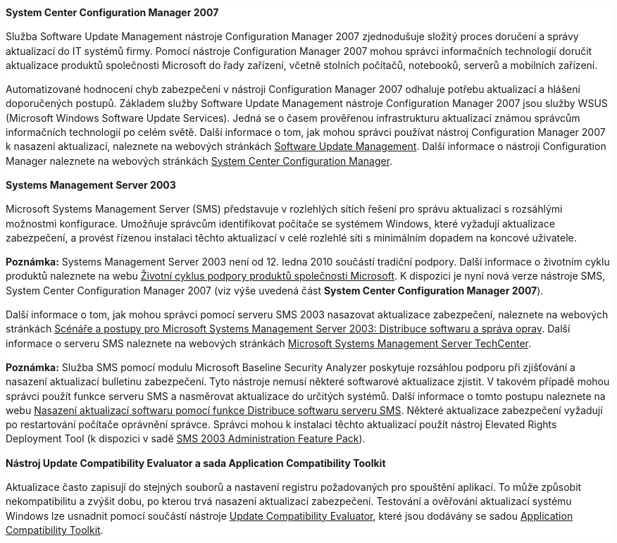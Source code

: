 **System Center Configuration Manager 2007**

Služba Software Update Management nástroje Configuration Manager 2007 zjednodušuje složitý proces doručení a správy aktualizací do IT systémů firmy. Pomocí nástroje Configuration Manager 2007 mohou správci informačních technologií doručit aktualizace produktů společnosti Microsoft do řady zařízení, včetně stolních počítačů, notebooků, serverů a mobilních zařízení.

Automatizované hodnocení chyb zabezpečení v nástroji Configuration Manager 2007 odhaluje potřebu aktualizací a hlášení doporučených postupů. Základem služby Software Update Management nástroje Configuration Manager 2007 jsou služby WSUS (Microsoft Windows Software Update Services). Jedná se o časem prověřenou infrastrukturu aktualizací známou správcům informačních technologií po celém světě. Další informace o tom, jak mohou správci používat nástroj Configuration Manager 2007 k nasazení aktualizací, naleznete na webových stránkách [Software Update Management](http://www.microsoft.com/systemcenter/en/us/configuration-manager/cm-software-update-management.aspx). Další informace o nástroji Configuration Manager naleznete na webových stránkách [System Center Configuration Manager](http://www.microsoft.com/systemcenter/en/us/configuration-manager.aspx).

**Systems Management Server 2003**

Microsoft Systems Management Server (SMS) představuje v rozlehlých sítích řešení pro správu aktualizací s rozsáhlými možnostmi konfigurace. Umožňuje správcům identifikovat počítače se systémem Windows, které vyžadují aktualizace zabezpečení, a provést řízenou instalaci těchto aktualizací v celé rozlehlé síti s minimálním dopadem na koncové uživatele.

**Poznámka:** Systems Management Server 2003 není od 12. ledna 2010 součástí tradiční podpory. Další informace o životním cyklu produktů naleznete na webu [Životní cyklus podpory produktů společnosti Microsoft](http://support.microsoft.com/common/international.aspx?rdpath=dm;en-us;lifecycle). K dispozici je nyní nová verze nástroje SMS, System Center Configuration Manager 2007 (viz výše uvedená část **System Center Configuration Manager 2007**).

Další informace o tom, jak mohou správci pomocí serveru SMS 2003 nasazovat aktualizace zabezpečení, naleznete na webových stránkách [Scénáře a postupy pro Microsoft Systems Management Server 2003: Distribuce softwaru a správa oprav](http://www.microsoft.com/downloads/en/details.aspx?familyid=32f2bb4c-42f8-4b8d-844f-2553fd78049f&displaylang=en). Další informace o serveru SMS naleznete na webových stránkách [Microsoft Systems Management Server TechCenter](http://technet.microsoft.com/en-us/systemcenter/bb545936.aspx).

**Poznámka:** Služba SMS pomocí modulu Microsoft Baseline Security Analyzer poskytuje rozsáhlou podporu při zjišťování a nasazení aktualizací bulletinu zabezpečení. Tyto nástroje nemusí některé softwarové aktualizace zjistit. V takovém případě mohou správci použít funkce serveru SMS a nasměrovat aktualizace do určitých systémů. Další informace o tomto postupu naleznete na webu [Nasazení aktualizací softwaru pomocí funkce Distribuce softwaru serveru SMS](http://go.microsoft.com/fwlink/?linkid=33341). Některé aktualizace zabezpečení vyžadují po restartování počítače oprávnění správce. Správci mohou k instalaci těchto aktualizací použít nástroj Elevated Rights Deployment Tool (k dispozici v sadě [SMS 2003 Administration Feature Pack](http://www.microsoft.com/downloads/en/details.aspx?familyid=7bd3a16e-1899-4e0b-bb99-1320e816167d&displaylang=en)).

**Nástroj Update Compatibility Evaluator a sada Application Compatibility Toolkit**

Aktualizace často zapisují do stejných souborů a nastavení registru požadovaných pro spouštění aplikací. To může způsobit nekompatibilitu a zvýšit dobu, po kterou trvá nasazení aktualizací zabezpečení. Testování a ověřování aktualizací systému Windows lze usnadnit pomocí součástí nástroje [Update Compatibility Evaluator](http://technet2.microsoft.com/windowsvista/en/library/4279e239-37a4-44aa-aec5-4e70fe39f9de1033.mspx?mfr=true), které jsou dodávány se sadou [Application Compatibility Toolkit](http://www.microsoft.com/downloads/details.aspx?familyid=24da89e9-b581-47b0-b45e-492dd6da2971&displaylang=en).
